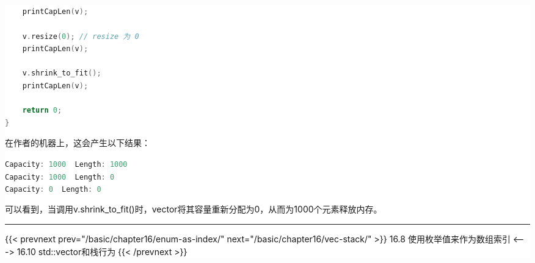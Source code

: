 ```C++
	printCapLen(v);

	v.resize(0); // resize 为 0
	printCapLen(v);

	v.shrink_to_fit();
	printCapLen(v);

	return 0;
}
```

在作者的机器上，这会产生以下结果：

```C++
Capacity: 1000  Length: 1000
Capacity: 1000  Length: 0
Capacity: 0  Length: 0
```

可以看到，当调用v.shrink_to_fit()时，vector将其容量重新分配为0，从而为1000个元素释放内存。

***

{{< prevnext prev="/basic/chapter16/enum-as-index/" next="/basic/chapter16/vec-stack/" >}}
16.8 使用枚举值来作为数组索引
<--->
16.10 std::vector和栈行为
{{< /prevnext >}}
